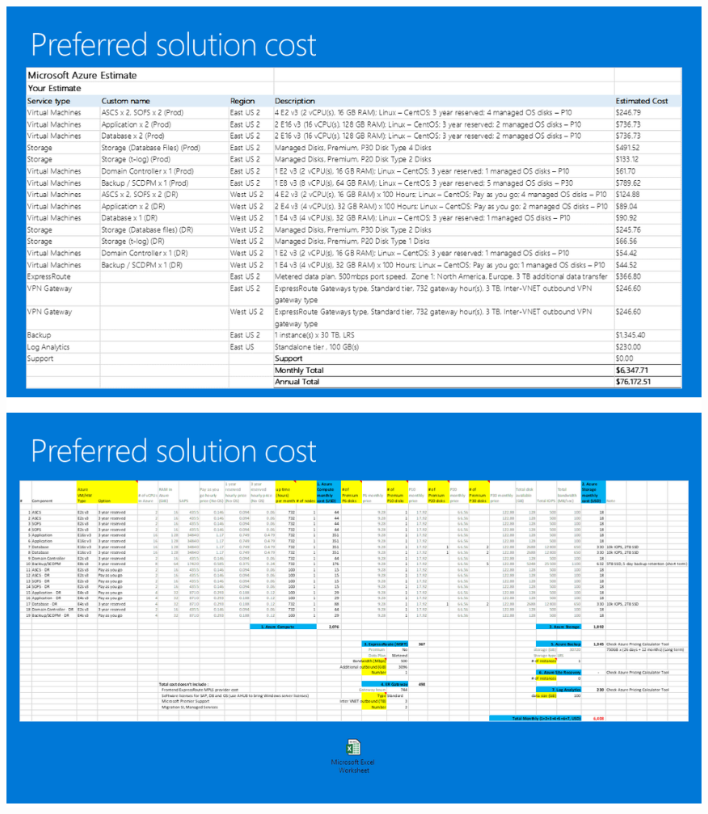 ![Screenshot of a detailed Microsoft Azure Estimate table, with service type, custom name, region, description, and estimated cost.](images/Whiteboarddesignsessiontrainerguide-SAPonAzureimages/media/image11.png)

![Screenshot of a more detailed preferred solution cost table. At the bottom is a Microsoft Excel Worksheet icon.](images/Whiteboarddesignsessiontrainerguide-SAPonAzureimages/media/image12.png)
